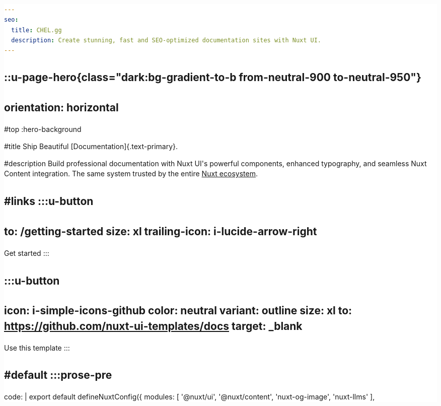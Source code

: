 ```yaml
---
seo:
  title: CHEL.gg
  description: Create stunning, fast and SEO-optimized documentation sites with Nuxt UI.
---
```


::u-page-hero{class="dark:bg-gradient-to-b from-neutral-900 to-neutral-950"}
---
orientation: horizontal
---
#top
:hero-background

#title
Ship Beautiful [Documentation]{.text-primary}.

#description
Build professional documentation with Nuxt UI's powerful components, enhanced typography, and seamless Nuxt Content integration. The same system trusted by the entire [Nuxt ecosystem](https://nuxt.com).

#links
  :::u-button
  ---
  to: /getting-started
  size: xl
  trailing-icon: i-lucide-arrow-right
  ---
  Get started
  :::

  :::u-button
  ---
  icon: i-simple-icons-github
  color: neutral
  variant: outline
  size: xl
  to: https://github.com/nuxt-ui-templates/docs
  target: _blank
  ---
  Use this template
  :::

#default
  :::prose-pre
  ---
  code: |
    export default defineNuxtConfig({
      modules: [
        '@nuxt/ui',
        '@nuxt/content',
        'nuxt-og-image',
        'nuxt-llms'
      ],
